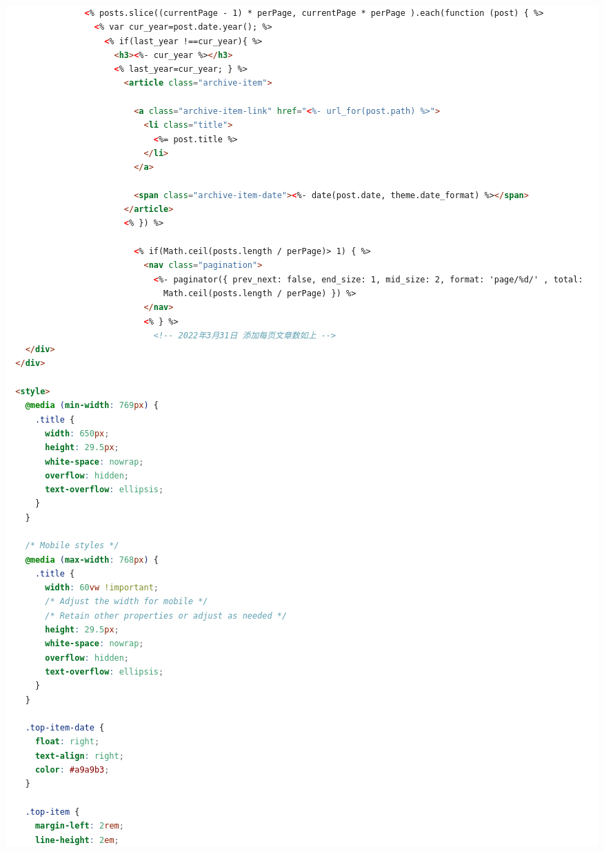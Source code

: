 ```html
                <% posts.slice((currentPage - 1) * perPage, currentPage * perPage ).each(function (post) { %>
                  <% var cur_year=post.date.year(); %>
                    <% if(last_year !==cur_year){ %>
                      <h3><%- cur_year %></h3>
                      <% last_year=cur_year; } %>
                        <article class="archive-item">

                          <a class="archive-item-link" href="<%- url_for(post.path) %>">
                            <li class="title">
                              <%= post.title %>
                            </li>
                          </a>

                          <span class="archive-item-date"><%- date(post.date, theme.date_format) %></span>
                        </article>
                        <% }) %>

                          <% if(Math.ceil(posts.length / perPage)> 1) { %>
                            <nav class="pagination">
                              <%- paginator({ prev_next: false, end_size: 1, mid_size: 2, format: 'page/%d/' , total:
                                Math.ceil(posts.length / perPage) }) %>
                            </nav>
                            <% } %>
                              <!-- 2022年3月31日 添加每页文章数如上 -->
    </div>
  </div>

  <style>
    @media (min-width: 769px) {
      .title {
        width: 650px;
        height: 29.5px;
        white-space: nowrap;
        overflow: hidden;
        text-overflow: ellipsis;
      }
    }

    /* Mobile styles */
    @media (max-width: 768px) {
      .title {
        width: 60vw !important;
        /* Adjust the width for mobile */
        /* Retain other properties or adjust as needed */
        height: 29.5px;
        white-space: nowrap;
        overflow: hidden;
        text-overflow: ellipsis;
      }
    }

    .top-item-date {
      float: right;
      text-align: right;
      color: #a9a9b3;
    }

    .top-item {
      margin-left: 2rem;
      line-height: 2em;
```
